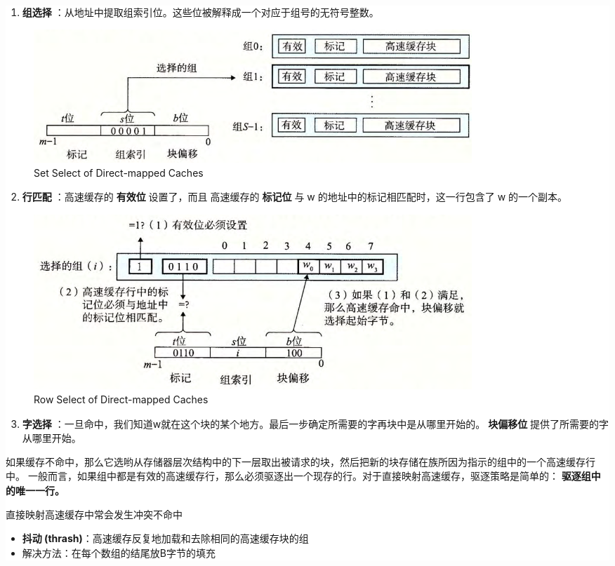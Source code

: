 1. **组选择** ：从地址中提取组索引位。这些位被解释成一个对应于组号的无符号整数。

<figure>
  <img src="../figs/direct_map_set_select.png" width=80%>
  <figcaption>Set Select of Direct-mapped Caches</figcaption>
</figure>

2. **行匹配** ：高速缓存的 **有效位** 设置了，而且 高速缓存的 **标记位** 与 w 的地址中的标记相匹配时，这一行包含了 w 的一个副本。

<figure>
  <img src="../figs/direct_map_row_select.png" width=80%>
  <figcaption>Row Select of Direct-mapped Caches</figcaption>
</figure>

3. **字选择** ：一旦命中，我们知道w就在这个块的某个地方。最后一步确定所需要的字再块中是从哪里开始的。 **块偏移位** 提供了所需要的字从哪里开始。

如果缓存不命中，那么它选哟从存储器层次结构中的下一层取出被请求的块，然后把新的块存储在族所因为指示的组中的一个高速缓存行中。
一般而言，如果组中都是有效的高速缓存行，那么必须驱逐出一个现存的行。对于直接映射高速缓存，驱逐策略是简单的： **驱逐组中的唯一一行。**

直接映射高速缓存中常会发生冲突不命中

* **抖动 (thrash)**：高速缓存反复地加载和去除相同的高速缓存块的组
* 解决方法：在每个数组的结尾放B字节的填充
